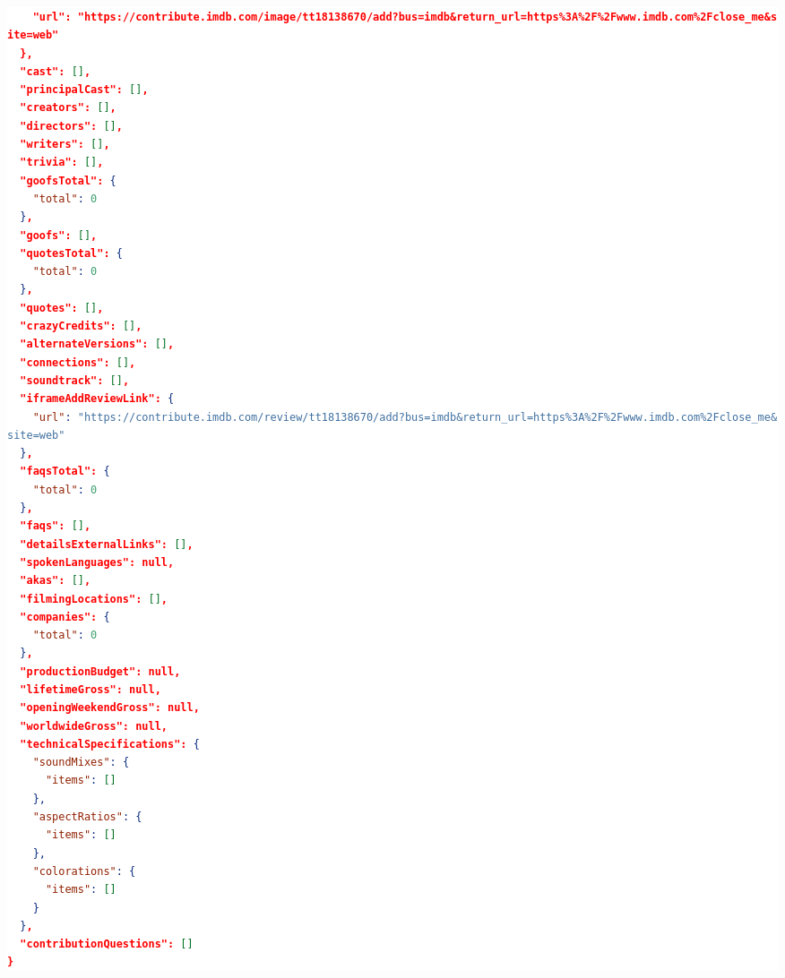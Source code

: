```json
    "url": "https://contribute.imdb.com/image/tt18138670/add?bus=imdb&return_url=https%3A%2F%2Fwww.imdb.com%2Fclose_me&site=web"
  },
  "cast": [],
  "principalCast": [],
  "creators": [],
  "directors": [],
  "writers": [],
  "trivia": [],
  "goofsTotal": {
    "total": 0
  },
  "goofs": [],
  "quotesTotal": {
    "total": 0
  },
  "quotes": [],
  "crazyCredits": [],
  "alternateVersions": [],
  "connections": [],
  "soundtrack": [],
  "iframeAddReviewLink": {
    "url": "https://contribute.imdb.com/review/tt18138670/add?bus=imdb&return_url=https%3A%2F%2Fwww.imdb.com%2Fclose_me&site=web"
  },
  "faqsTotal": {
    "total": 0
  },
  "faqs": [],
  "detailsExternalLinks": [],
  "spokenLanguages": null,
  "akas": [],
  "filmingLocations": [],
  "companies": {
    "total": 0
  },
  "productionBudget": null,
  "lifetimeGross": null,
  "openingWeekendGross": null,
  "worldwideGross": null,
  "technicalSpecifications": {
    "soundMixes": {
      "items": []
    },
    "aspectRatios": {
      "items": []
    },
    "colorations": {
      "items": []
    }
  },
  "contributionQuestions": []
}
```
